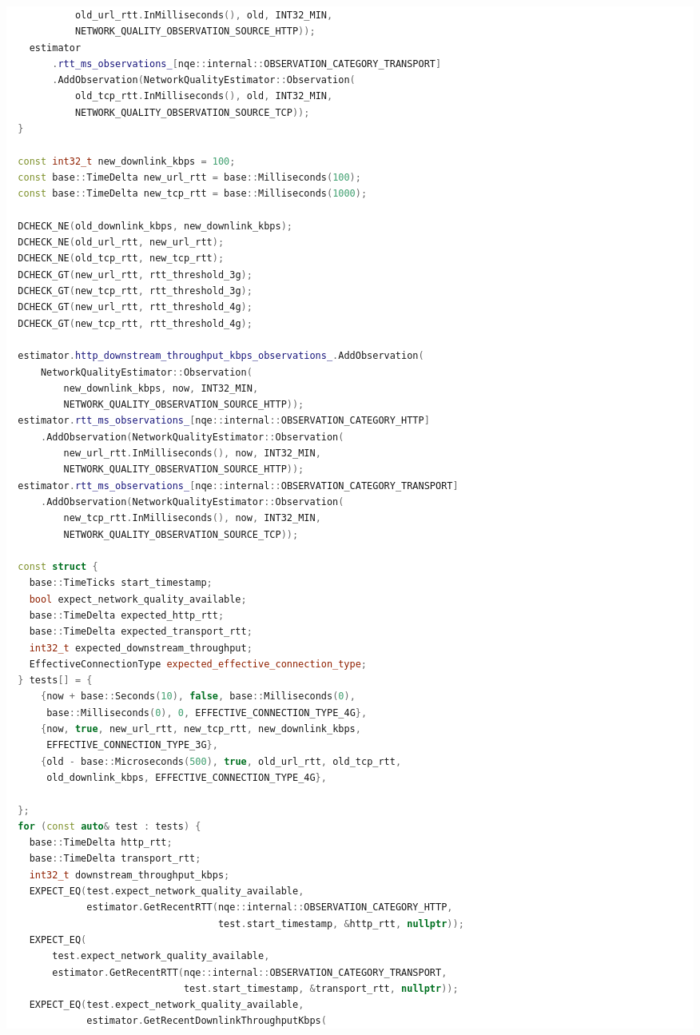 ```cpp
            old_url_rtt.InMilliseconds(), old, INT32_MIN,
            NETWORK_QUALITY_OBSERVATION_SOURCE_HTTP));
    estimator
        .rtt_ms_observations_[nqe::internal::OBSERVATION_CATEGORY_TRANSPORT]
        .AddObservation(NetworkQualityEstimator::Observation(
            old_tcp_rtt.InMilliseconds(), old, INT32_MIN,
            NETWORK_QUALITY_OBSERVATION_SOURCE_TCP));
  }

  const int32_t new_downlink_kbps = 100;
  const base::TimeDelta new_url_rtt = base::Milliseconds(100);
  const base::TimeDelta new_tcp_rtt = base::Milliseconds(1000);

  DCHECK_NE(old_downlink_kbps, new_downlink_kbps);
  DCHECK_NE(old_url_rtt, new_url_rtt);
  DCHECK_NE(old_tcp_rtt, new_tcp_rtt);
  DCHECK_GT(new_url_rtt, rtt_threshold_3g);
  DCHECK_GT(new_tcp_rtt, rtt_threshold_3g);
  DCHECK_GT(new_url_rtt, rtt_threshold_4g);
  DCHECK_GT(new_tcp_rtt, rtt_threshold_4g);

  estimator.http_downstream_throughput_kbps_observations_.AddObservation(
      NetworkQualityEstimator::Observation(
          new_downlink_kbps, now, INT32_MIN,
          NETWORK_QUALITY_OBSERVATION_SOURCE_HTTP));
  estimator.rtt_ms_observations_[nqe::internal::OBSERVATION_CATEGORY_HTTP]
      .AddObservation(NetworkQualityEstimator::Observation(
          new_url_rtt.InMilliseconds(), now, INT32_MIN,
          NETWORK_QUALITY_OBSERVATION_SOURCE_HTTP));
  estimator.rtt_ms_observations_[nqe::internal::OBSERVATION_CATEGORY_TRANSPORT]
      .AddObservation(NetworkQualityEstimator::Observation(
          new_tcp_rtt.InMilliseconds(), now, INT32_MIN,
          NETWORK_QUALITY_OBSERVATION_SOURCE_TCP));

  const struct {
    base::TimeTicks start_timestamp;
    bool expect_network_quality_available;
    base::TimeDelta expected_http_rtt;
    base::TimeDelta expected_transport_rtt;
    int32_t expected_downstream_throughput;
    EffectiveConnectionType expected_effective_connection_type;
  } tests[] = {
      {now + base::Seconds(10), false, base::Milliseconds(0),
       base::Milliseconds(0), 0, EFFECTIVE_CONNECTION_TYPE_4G},
      {now, true, new_url_rtt, new_tcp_rtt, new_downlink_kbps,
       EFFECTIVE_CONNECTION_TYPE_3G},
      {old - base::Microseconds(500), true, old_url_rtt, old_tcp_rtt,
       old_downlink_kbps, EFFECTIVE_CONNECTION_TYPE_4G},

  };
  for (const auto& test : tests) {
    base::TimeDelta http_rtt;
    base::TimeDelta transport_rtt;
    int32_t downstream_throughput_kbps;
    EXPECT_EQ(test.expect_network_quality_available,
              estimator.GetRecentRTT(nqe::internal::OBSERVATION_CATEGORY_HTTP,
                                     test.start_timestamp, &http_rtt, nullptr));
    EXPECT_EQ(
        test.expect_network_quality_available,
        estimator.GetRecentRTT(nqe::internal::OBSERVATION_CATEGORY_TRANSPORT,
                               test.start_timestamp, &transport_rtt, nullptr));
    EXPECT_EQ(test.expect_network_quality_available,
              estimator.GetRecentDownlinkThroughputKbps(
```